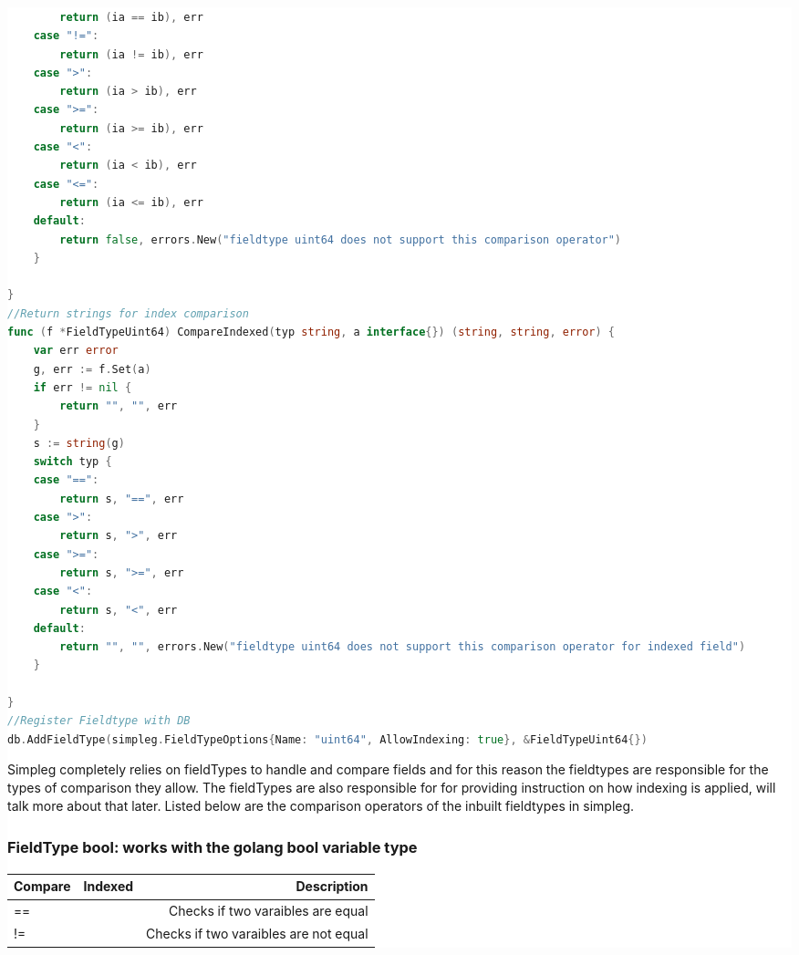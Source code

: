 ```go
		return (ia == ib), err
	case "!=":
		return (ia != ib), err
	case ">":
		return (ia > ib), err
	case ">=":
		return (ia >= ib), err
	case "<":
		return (ia < ib), err
	case "<=":
		return (ia <= ib), err
	default:
		return false, errors.New("fieldtype uint64 does not support this comparison operator")
	}

}
//Return strings for index comparison 
func (f *FieldTypeUint64) CompareIndexed(typ string, a interface{}) (string, string, error) {
	var err error
	g, err := f.Set(a)
	if err != nil {
		return "", "", err
	}
	s := string(g)
	switch typ {
	case "==":
		return s, "==", err
	case ">":
		return s, ">", err
	case ">=":
		return s, ">=", err
	case "<":
		return s, "<", err
	default:
		return "", "", errors.New("fieldtype uint64 does not support this comparison operator for indexed field")
	}

}
//Register Fieldtype with DB
db.AddFieldType(simpleg.FieldTypeOptions{Name: "uint64", AllowIndexing: true}, &FieldTypeUint64{})
```
Simpleg completely relies on fieldTypes to handle and compare fields and for this reason the fieldtypes are responsible for the types of comparison they allow. The fieldTypes are also responsible for for providing instruction on how indexing is applied, will talk more about that later. Listed below are the comparison operators of the inbuilt fieldtypes in simpleg.



### FieldType bool: works with the golang bool variable type
| Compare         | Indexed      | Description  |
| ------------- |:-------------:| -----:|
|  ==           |               | Checks if two varaibles are equal |
|  !=           |               |   Checks if two varaibles are not equal |
